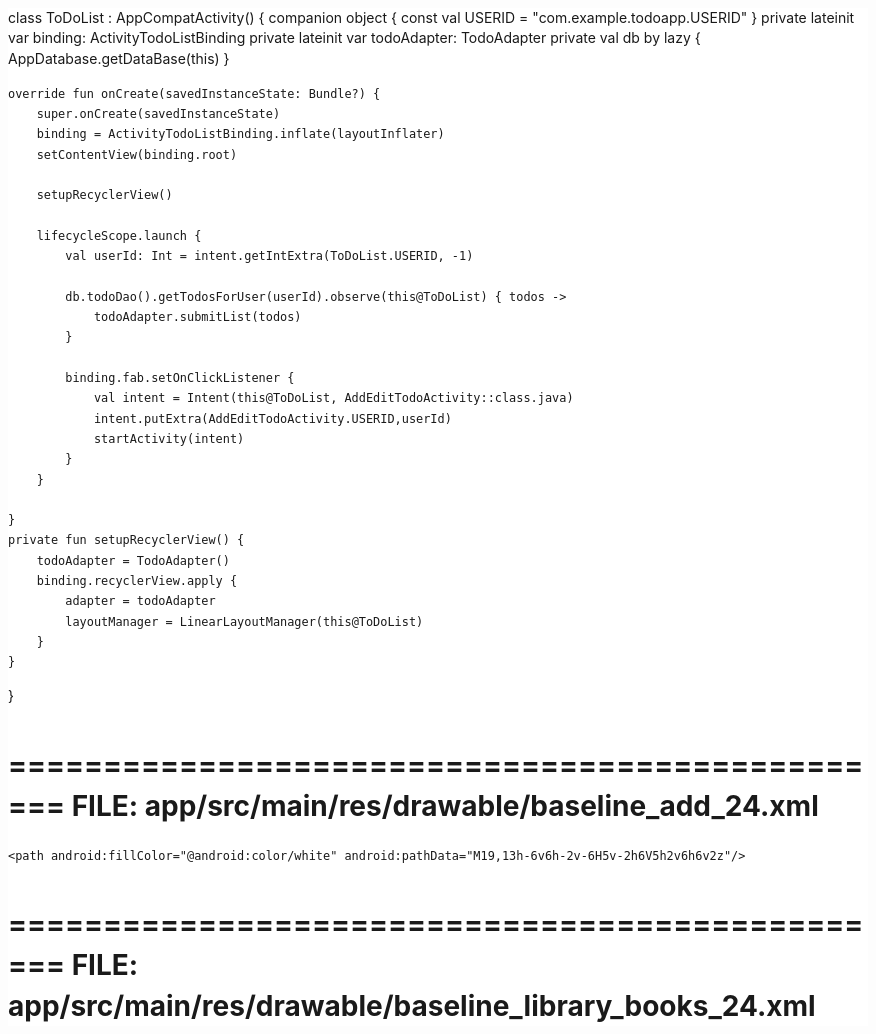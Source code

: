 
class ToDoList : AppCompatActivity() {
    companion object {
         const val USERID = "com.example.todoapp.USERID"
    }
    private lateinit var binding: ActivityTodoListBinding
    private lateinit var todoAdapter: TodoAdapter
    private val db by lazy { AppDatabase.getDataBase(this) }

    override fun onCreate(savedInstanceState: Bundle?) {
        super.onCreate(savedInstanceState)
        binding = ActivityTodoListBinding.inflate(layoutInflater)
        setContentView(binding.root)

        setupRecyclerView()

        lifecycleScope.launch {
            val userId: Int = intent.getIntExtra(ToDoList.USERID, -1)

            db.todoDao().getTodosForUser(userId).observe(this@ToDoList) { todos ->
                todoAdapter.submitList(todos)
            }

            binding.fab.setOnClickListener {
                val intent = Intent(this@ToDoList, AddEditTodoActivity::class.java)
                intent.putExtra(AddEditTodoActivity.USERID,userId)
                startActivity(intent)
            }
        }

    }
    private fun setupRecyclerView() {
        todoAdapter = TodoAdapter()
        binding.recyclerView.apply {
            adapter = todoAdapter
            layoutManager = LinearLayoutManager(this@ToDoList)
        }
    }
}



================================================
FILE: app/src/main/res/drawable/baseline_add_24.xml
================================================
<vector xmlns:android="http://schemas.android.com/apk/res/android" android:height="24dp" android:tint="#000000" android:viewportHeight="24" android:viewportWidth="24" android:width="24dp">
      
    <path android:fillColor="@android:color/white" android:pathData="M19,13h-6v6h-2v-6H5v-2h6V5h2v6h6v2z"/>
    
</vector>



================================================
FILE: app/src/main/res/drawable/baseline_library_books_24.xml
================================================
<vector xmlns:android="http://schemas.android.com/apk/res/android" android:autoMirrored="true" android:height="50dp" android:tint="#FFFFFF" android:viewportHeight="24" android:viewportWidth="24" android:width="50dp">
      